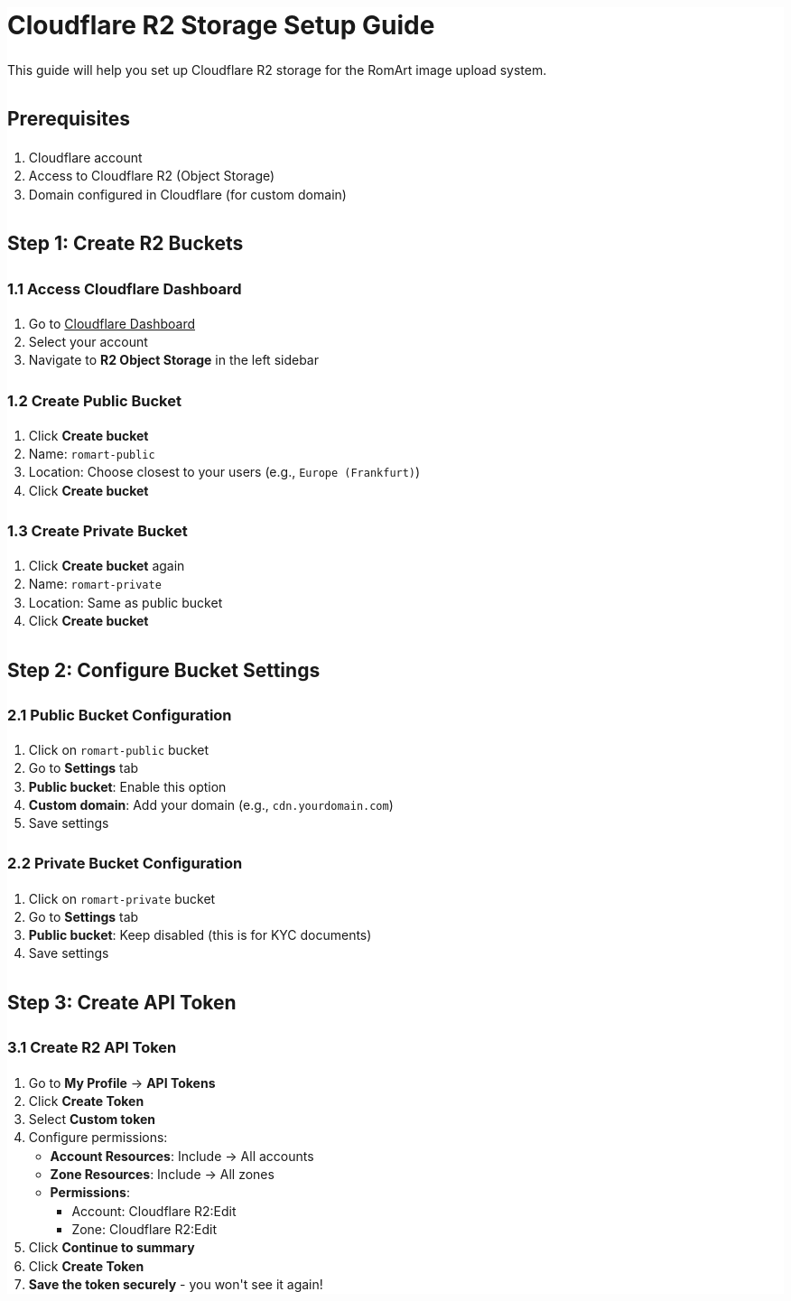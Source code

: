 # Cloudflare R2 Storage Setup Guide

This guide will help you set up Cloudflare R2 storage for the RomArt image upload system.

## Prerequisites

1. Cloudflare account
2. Access to Cloudflare R2 (Object Storage)
3. Domain configured in Cloudflare (for custom domain)

## Step 1: Create R2 Buckets

### 1.1 Access Cloudflare Dashboard
1. Go to [Cloudflare Dashboard](https://dash.cloudflare.com)
2. Select your account
3. Navigate to **R2 Object Storage** in the left sidebar

### 1.2 Create Public Bucket
1. Click **Create bucket**
2. Name: `romart-public`
3. Location: Choose closest to your users (e.g., `Europe (Frankfurt)`)
4. Click **Create bucket**

### 1.3 Create Private Bucket
1. Click **Create bucket** again
2. Name: `romart-private`
3. Location: Same as public bucket
4. Click **Create bucket**

## Step 2: Configure Bucket Settings

### 2.1 Public Bucket Configuration
1. Click on `romart-public` bucket
2. Go to **Settings** tab
3. **Public bucket**: Enable this option
4. **Custom domain**: Add your domain (e.g., `cdn.yourdomain.com`)
5. Save settings

### 2.2 Private Bucket Configuration
1. Click on `romart-private` bucket
2. Go to **Settings** tab
3. **Public bucket**: Keep disabled (this is for KYC documents)
4. Save settings

## Step 3: Create API Token

### 3.1 Create R2 API Token
1. Go to **My Profile** → **API Tokens**
2. Click **Create Token**
3. Select **Custom token**
4. Configure permissions:
   - **Account Resources**: Include → All accounts
   - **Zone Resources**: Include → All zones
   - **Permissions**:
     - Account: Cloudflare R2:Edit
     - Zone: Cloudflare R2:Edit
5. Click **Continue to summary**
6. Click **Create Token**
7. **Save the token securely** - you won't see it again!